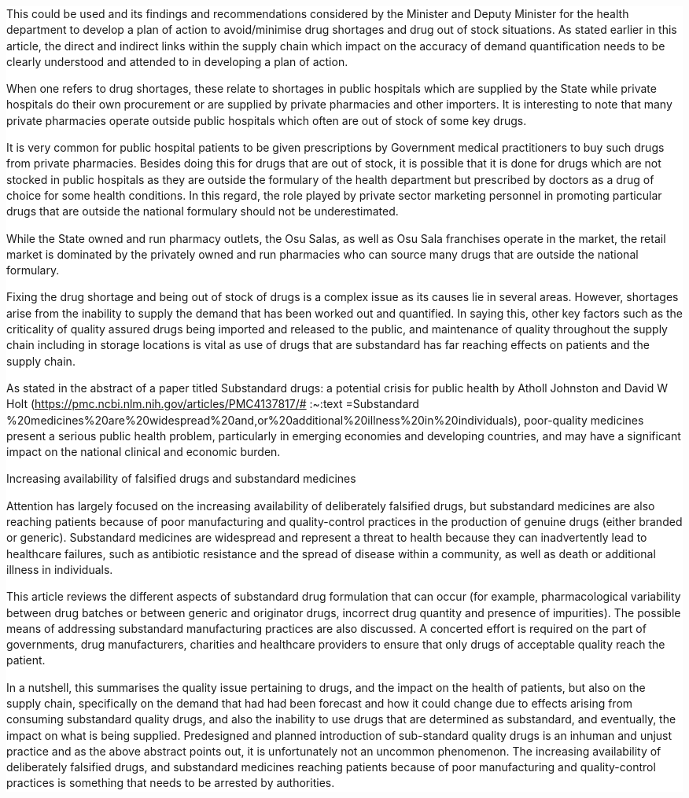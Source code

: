 This could be used and its findings and recommendations considered by the Minister and Deputy Minister for the health department to develop a plan of action to avoid/minimise drug shortages and drug out of stock situations. As stated earlier in this article, the direct and indirect links within the supply chain which impact on the accuracy of demand quantification needs to be clearly understood and attended to in developing a plan of action.

When one refers to drug shortages, these relate to shortages in public hospitals which are supplied by the State while private hospitals do their own procurement or are supplied by private pharmacies and other importers. It is interesting to note that many private pharmacies operate outside public hospitals which often are out of stock of some key drugs.

It is very common for public hospital patients to be given prescriptions by Government medical practitioners to buy such drugs from private pharmacies. Besides doing this for drugs that are out of stock, it is possible that it is done for drugs which are not stocked in public hospitals as they are outside the formulary of the health department but prescribed by doctors as a drug of choice for some health conditions. In this regard, the role played by private sector marketing personnel in promoting particular drugs that are outside the national formulary should not be underestimated.

While the State owned and run pharmacy outlets, the Osu Salas, as well as Osu Sala franchises operate in the market, the retail market is dominated by the privately owned and run pharmacies who can source many drugs that are outside the national formulary.

Fixing the drug shortage and being out of stock of drugs is a complex issue as its causes lie in several areas. However, shortages arise from the inability to supply the demand that has been worked out and quantified. In saying this, other key factors such as the criticality of quality assured drugs being imported and released to the public, and maintenance of quality throughout the supply chain including in storage locations is vital as use of drugs that are substandard has far reaching effects on patients and the supply chain.

As stated in the abstract of a paper titled Substandard drugs: a potential crisis for public health by Atholl Johnston and David W Holt (https://pmc.ncbi.nlm.nih.gov/articles/PMC4137817/# :~:text =Substandard %20medicines%20are%20widespread%20and,or%20additional%20illness%20in%20individuals), poor-quality medicines present a serious public health problem, particularly in emerging economies and developing countries, and may have a significant impact on the national clinical and economic burden.

Increasing availability of falsified drugs and substandard medicines

Attention has largely focused on the increasing availability of deliberately falsified drugs, but substandard medicines are also reaching patients because of poor manufacturing and quality-control practices in the production of genuine drugs (either branded or generic). Substandard medicines are widespread and represent a threat to health because they can inadvertently lead to healthcare failures, such as antibiotic resistance and the spread of disease within a community, as well as death or additional illness in individuals.

This article reviews the different aspects of substandard drug formulation that can occur (for example, pharmacological variability between drug batches or between generic and originator drugs, incorrect drug quantity and presence of impurities). The possible means of addressing substandard manufacturing practices are also discussed. A concerted effort is required on the part of governments, drug manufacturers, charities and healthcare providers to ensure that only drugs of acceptable quality reach the patient.

In a nutshell, this summarises the quality issue pertaining to drugs, and the impact on the health of patients, but also on the supply chain, specifically on the demand that had had been forecast and how it could change due to effects arising from consuming substandard quality drugs, and also the inability to use drugs that are determined as substandard, and eventually, the impact on what is being supplied. Predesigned and planned introduction of sub-standard quality drugs is an inhuman and unjust practice and as the above abstract points out, it is unfortunately not an uncommon phenomenon. The increasing availability of deliberately falsified drugs, and substandard medicines reaching patients because of poor manufacturing and quality-control practices is something that needs to be arrested by authorities.
